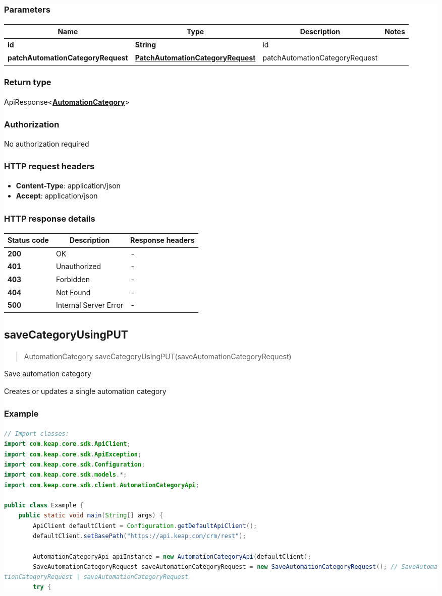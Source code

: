 ```java
```

### Parameters


| Name | Type | Description  | Notes |
|------------- | ------------- | ------------- | -------------|
| **id** | **String**| id | |
| **patchAutomationCategoryRequest** | [**PatchAutomationCategoryRequest**](PatchAutomationCategoryRequest.md)| patchAutomationCategoryRequest | |

### Return type

ApiResponse<[**AutomationCategory**](AutomationCategory.md)>


### Authorization

No authorization required

### HTTP request headers

- **Content-Type**: application/json
- **Accept**: application/json

### HTTP response details
| Status code | Description | Response headers |
|-------------|-------------|------------------|
| **200** | OK |  -  |
| **401** | Unauthorized |  -  |
| **403** | Forbidden |  -  |
| **404** | Not Found |  -  |
| **500** | Internal Server Error |  -  |


## saveCategoryUsingPUT

> AutomationCategory saveCategoryUsingPUT(saveAutomationCategoryRequest)

Save automation category

Creates or updates a single automation category

### Example

```java
// Import classes:
import com.keap.core.sdk.ApiClient;
import com.keap.core.sdk.ApiException;
import com.keap.core.sdk.Configuration;
import com.keap.core.sdk.models.*;
import com.keap.core.sdk.client.AutomationCategoryApi;

public class Example {
    public static void main(String[] args) {
        ApiClient defaultClient = Configuration.getDefaultApiClient();
        defaultClient.setBasePath("https://api.keap.com/crm/rest");

        AutomationCategoryApi apiInstance = new AutomationCategoryApi(defaultClient);
        SaveAutomationCategoryRequest saveAutomationCategoryRequest = new SaveAutomationCategoryRequest(); // SaveAutomationCategoryRequest | saveAutomationCategoryRequest
        try {
```
